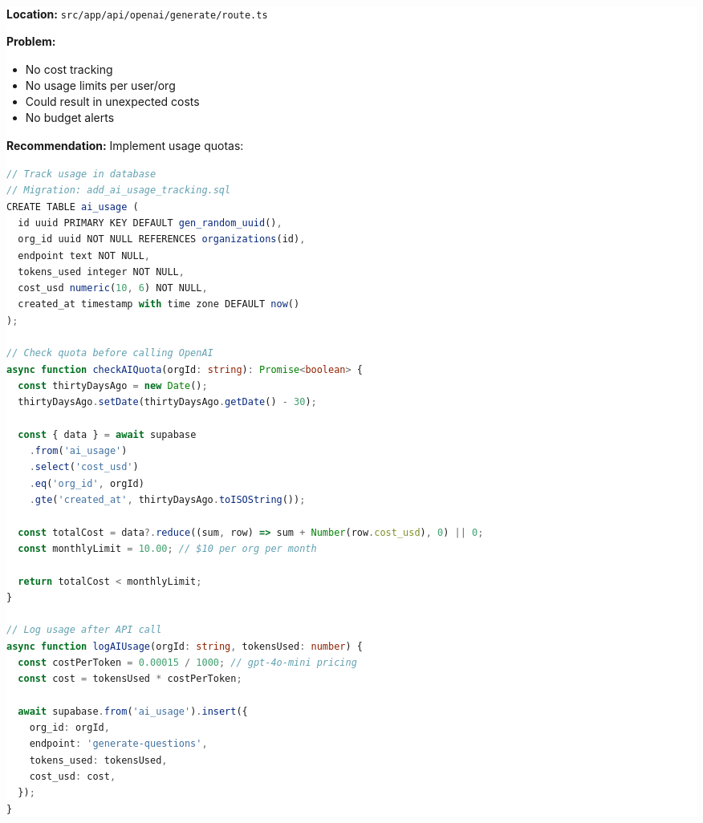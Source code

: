 **Location:** `src/app/api/openai/generate/route.ts`

**Problem:**
- No cost tracking
- No usage limits per user/org
- Could result in unexpected costs
- No budget alerts

**Recommendation:**
Implement usage quotas:

```typescript
// Track usage in database
// Migration: add_ai_usage_tracking.sql
CREATE TABLE ai_usage (
  id uuid PRIMARY KEY DEFAULT gen_random_uuid(),
  org_id uuid NOT NULL REFERENCES organizations(id),
  endpoint text NOT NULL,
  tokens_used integer NOT NULL,
  cost_usd numeric(10, 6) NOT NULL,
  created_at timestamp with time zone DEFAULT now()
);

// Check quota before calling OpenAI
async function checkAIQuota(orgId: string): Promise<boolean> {
  const thirtyDaysAgo = new Date();
  thirtyDaysAgo.setDate(thirtyDaysAgo.getDate() - 30);
  
  const { data } = await supabase
    .from('ai_usage')
    .select('cost_usd')
    .eq('org_id', orgId)
    .gte('created_at', thirtyDaysAgo.toISOString());
  
  const totalCost = data?.reduce((sum, row) => sum + Number(row.cost_usd), 0) || 0;
  const monthlyLimit = 10.00; // $10 per org per month
  
  return totalCost < monthlyLimit;
}

// Log usage after API call
async function logAIUsage(orgId: string, tokensUsed: number) {
  const costPerToken = 0.00015 / 1000; // gpt-4o-mini pricing
  const cost = tokensUsed * costPerToken;
  
  await supabase.from('ai_usage').insert({
    org_id: orgId,
    endpoint: 'generate-questions',
    tokens_used: tokensUsed,
    cost_usd: cost,
  });
}
```
